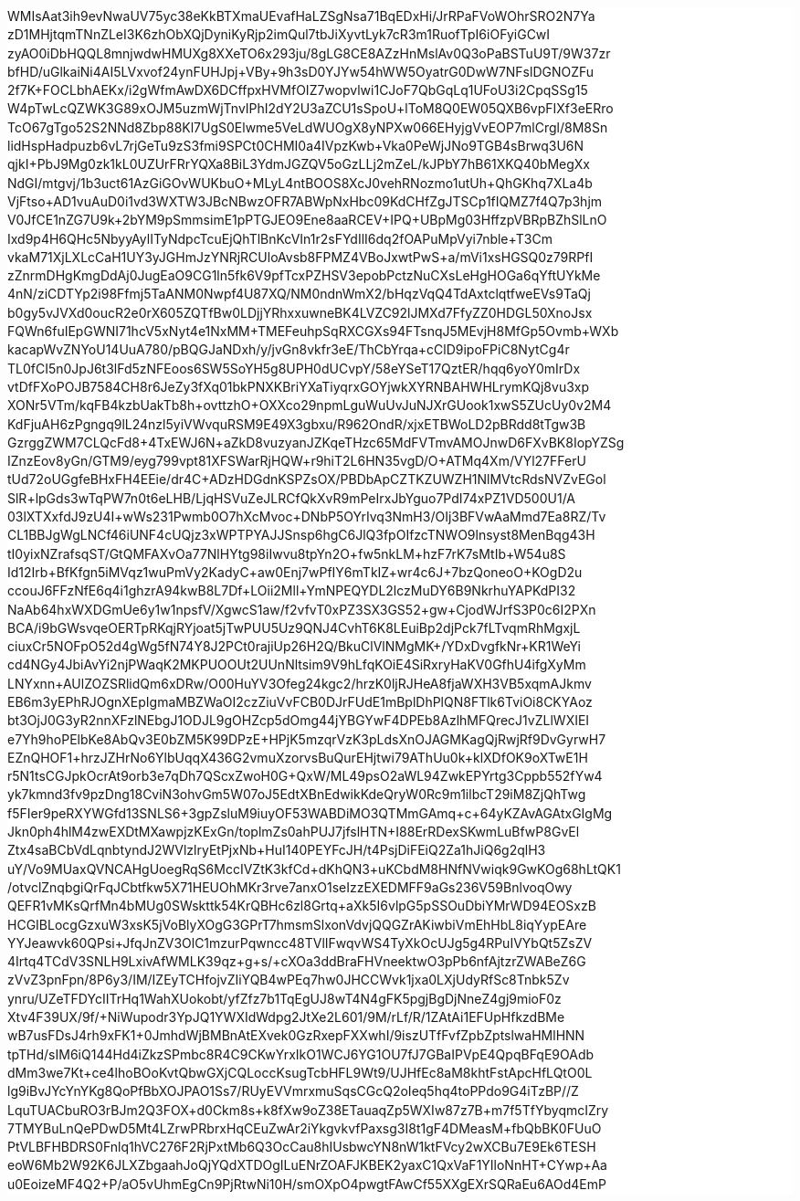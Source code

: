 WMIsAat3ih9evNwaUV75yc38eKkBTXmaUEvafHaLZSgNsa71BqEDxHi/JrRPaFVoWOhrSRO2N7Ya
zD1MHjtqmTNnZLeI3K6zhObXQjDyniKyRjp2imQul7tbJiXyvtLyk7cR3m1RuofTpI6iOFyiGCwI
zyAO0iDbHQQL8mnjwdwHMUXg8XXeTO6x293ju/8gLG8CE8AZzHnMslAv0Q3oPaBSTuU9T/9W37zr
bfHD/uGlkaiNi4AI5LVxvof24ynFUHJpj+VBy+9h3sD0YJYw54hWW5OyatrG0DwW7NFslDGNOZFu
2f7K+FOCLbhAEKx/i2gWfmAwDX6DCffpxHVMfOIZ7wopvlwi1CJoF7QbGqLq1UFoU3i2CpqSSg15
W4pTwLcQZWK3G89xOJM5uzmWjTnvIPhI2dY2U3aZCU1sSpoU+lToM8Q0EW05QXB6vpFIXf3eERro
TcO67gTgo52S2NNd8Zbp88Kl7UgS0Elwme5VeLdWUOgX8yNPXw066EHyjgVvEOP7mlCrgl/8M8Sn
lidHspHadpuzb6vL7rjGeTu9zS3fmi9SPCt0CHMI0a4IVpzKwb+Vka0PeWjJNo9TGB4sBrwq3U6N
qjkI+PbJ9Mg0zk1kL0UZUrFRrYQXa8BiL3YdmJGZQV5oGzLLj2mZeL/kJPbY7hB61XKQ40bMegXx
NdGI/mtgvj/1b3uct61AzGiGOvWUKbuO+MLyL4ntBOOS8XcJ0vehRNozmo1utUh+QhGKhq7XLa4b
VjFtso+AD1vuAuD0i1vd3WXTW3JBcNBwzOFR7ABWpNxHbc09KdCHfZgJTSCp1fIQMZ7f4Q7p3hjm
V0JfCE1nZG7U9k+2bYM9pSmmsimE1pPTGJEO9Ene8aaRCEV+IPQ+UBpMg03HffzpVBRpBZhSlLnO
Ixd9p4H6QHc5NbyyAylITyNdpcTcuEjQhTlBnKcVIn1r2sFYdIlI6dq2fOAPuMpVyi7nble+T3Cm
vkaM71XjLXLcCaH1UY3yJGHmJzYNRjRCUloAvsb8FPMZ4VBoJxwtPwS+a/mVi1xsHGSQ0z79RPfI
zZnrmDHgKmgDdAj0JugEaO9CG1ln5fk6V9pfTcxPZHSV3epobPctzNuCXsLeHgHOGa6qYftUYkMe
4nN/ziCDTYp2i98Ffmj5TaANM0Nwpf4U87XQ/NM0ndnWmX2/bHqzVqQ4TdAxtclqtfweEVs9TaQj
b0gy5vJVXd0oucR2e0rX605ZQTfBw0LDjjYRhxxuwneBK4LVZC92lJMXd7FfyZZ0HDGL50XnoJsx
FQWn6fuIEpGWNI71hcV5xNyt4e1NxMM+TMEFeuhpSqRXCGXs94FTsnqJ5MEvjH8MfGp5Ovmb+WXb
kacapWvZNYoU14UuA780/pBQGJaNDxh/y/jvGn8vkfr3eE/ThCbYrqa+cClD9ipoFPiC8NytCg4r
TL0fCI5n0JpJ6t3lFd5zNFEoos6SW5SoYH5g8UPH0dUCvpY/58eYSeT17QztER/hqq6yoY0mIrDx
vtDfFXoPOJB7584CH8r6JeZy3fXq01bkPNXKBriYXaTiyqrxGOYjwkXYRNBAHWHLrymKQj8vu3xp
XONr5VTm/kqFB4kzbUakTb8h+ovttzhO+OXXco29npmLguWuUvJuNJXrGUook1xwS5ZUcUy0v2M4
KdFjuAH6zPgngq9lL24nzl5yiVWvquRSM9E49X3gbxu/R962OndR/xjxETBWoLD2pBRdd8tTgw3B
GzrggZWM7CLQcFd8+4TxEWJ6N+aZkD8vuzyanJZKqeTHzc65MdFVTmvAMOJnwD6FXvBK8IopYZSg
IZnzEov8yGn/GTM9/eyg799vpt81XFSWarRjHQW+r9hiT2L6HN35vgD/O+ATMq4Xm/VYl27FFerU
tUd72oUGgfeBHxFH4EEie/dr4C+ADzHDGdnKSPZsOX/PBDbApCZTKZUWZH1NlMVtcRdsNVZvEGol
SlR+lpGds3wTqPW7n0t6eLHB/LjqHSVuZeJLRCfQkXvR9mPeIrxJbYguo7PdI74xPZ1VD500U1/A
03lXTXxfdJ9zU4I+wWs231Pwmb0O7hXcMvoc+DNbP5OYrIvq3NmH3/OIj3BFVwAaMmd7Ea8RZ/Tv
CL1BBJgWgLNCf46iUNF4cUQjz3xWPTPYAJJSnsp6hgC6JlQ3fpOIfzcTNWO9lnsyst8MenBqg43H
tI0yixNZrafsqST/GtQMFAXvOa77NlHYtg98iIwvu8tpYn2O+fw5nkLM+hzF7rK7sMtIb+W54u8S
Id12Irb+BfKfgn5iMVqz1wuPmVy2KadyC+aw0Enj7wPfIY6mTkIZ+wr4c6J+7bzQoneoO+KOgD2u
ccouJ6FFzNfE6q4i1ghzrA94kwB8L7Df+LOii2Mll+YmNPEQYDL2lczMuDY6B9NkrhuYAPKdPI32
NaAb64hxWXDGmUe6y1w1npsfV/XgwcS1aw/f2vfvT0xPZ3SX3GS52+gw+CjodWJrfS3P0c6I2PXn
BCA/i9bGWsvqeOERTpRKqjRYjoat5jTwPUU5Uz9QNJ4CvhT6K8LEuiBp2djPck7fLTvqmRhMgxjL
ciuxCr5NOFpO52d4gWg5fN74Y8J2PCt0rajiUp26H2Q/BkuClVlNMgMK+/YDxDvgfkNr+KR1WeYi
cd4NGy4JbiAvYi2njPWaqK2MKPUOOUt2UUnNltsim9V9hLfqKOiE4SiRxryHaKV0GfhU4ifgXyMm
LNYxnn+AUlZOZSRlidQm6xDRw/O00HuYV3Ofeg24kgc2/hrzK0ljRJHeA8fjaWXH3VB5xqmAJkmv
EB6m3yEPhRJOgnXEpIgmaMBZWaOI2czZiuVvFCB0DJrFUdE1mBplDhPlQN8FTlk6TviOi8CKYAoz
bt3OjJ0G3yR2nnXFzlNEbgJ1ODJL9gOHZcp5dOmg44jYBGYwF4DPEb8AzlhMFQrecJ1vZLlWXIEI
e7Yh9hoPElbKe8AbQv3E0bZM5K99DPzE+HPjK5mzqrVzK3pLdsXnOJAGMKagQjRwjRf9DvGyrwH7
EZnQHOF1+hrzJZHrNo6YlbUqqX436G2vmuXzorvsBuQurEHjtwi79AThUu0k+klXDfOK9oXTwE1H
r5N1tsCGJpkOcrAt9orb3e7qDh7QScxZwoH0G+QxW/ML49psO2aWL94ZwkEPYrtg3Cppb552fYw4
yk7kmnd3fv9pzDng18CviN3ohvGm5W07oJ5EdtXBnEdwikKdeQryW0Rc9m1ilbcT29iM8ZjQhTwg
f5FIer9peRXYWGfd13SNLS6+3gpZsluM9iuyOF53WABDiMO3QTMmGAmq+c+64yKZAvAGAtxGIgMg
Jkn0ph4hlM4zwEXDtMXawpjzKExGn/toplmZs0ahPUJ7jfslHTN+I88ErRDexSKwmLuBfwP8GvEl
Ztx4saBCbVdLqnbtyndJ2WVlzlryEtPjxNb+HuI140PEYFcJH/t4PsjDiFEiQ2Za1hJiQ6g2qlH3
uY/Vo9MUaxQVNCAHgUoegRqS6MccIVZtK3kfCd+dKhQN3+uKCbdM8HNfNVwiqk9GwKOg68hLtQK1
/otvclZnqbgiQrFqJCbtfkw5X71HEUOhMKr3rve7anxO1seIzzEXEDMFF9aGs236V59BnlvoqOwy
QEFR1vMKsQrfMn4bMUg0SWskttk54KrQBHc6zl8Grtq+aXk5I6vlpG5pSSOuDbiYMrWD94EOSxzB
HCGIBLocgGzxuW3xsK5jVoBlyXOgG3GPrT7hmsmSlxonVdvjQQGZrAKiwbiVmEhHbL8iqYypEAre
YYJeawvk60QPsi+JfqJnZV3OlC1mzurPqwncc48TVlIFwqvWS4TyXkOcUJg5g4RPuIVYbQt5ZsZV
4Irtq4TCdV3SNLH9LxivAfWMLK39qz+g+s/+cXOa3ddBraFHVneektwO3pPb6nfAjtzrZWABeZ6G
zVvZ3pnFpn/8P6y3/IM/IZEyTCHfojvZIiYQB4wPEq7hw0JHCCWvk1jxa0LXjUdyRfSc8Tnbk5Zv
ynru/UZeTFDYcIITrHq1WahXUokobt/yfZfz7b1TqEgUJ8wT4N4gFK5pgjBgDjNneZ4gj9mioF0z
Xtv4F39UX/9f/+NiWupodr3YpJQ1YWXIdWdpg2JtXe2L601/9M/rLf/R/1ZAtAi1EFUpHfkzdBMe
wB7usFDsJ4rh9xFK1+0JmhdWjBMBnAtEXvek0GzRxepFXXwhI/9iszUTfFvfZpbZptslwaHMlHNN
tpTHd/sIM6iQ144Hd4iZkzSPmbc8R4C9CKwYrxIkO1WCJ6YG1OU7fJ7GBaIPVpE4QpqBFqE9OAdb
dMm3we7Kt+ce4lhoBOoKvtQbwGXjCQLoccKsugTcbHFL9Wt9/UJHfEc8aM8khtFstApcHfLQtO0L
lg9iBvJYcYnYKg8QoPfBbXOJPAO1Ss7/RUyEVVmrxmuSqsCGcQ2oIeq5hq4toPPdo9G4iTzBP//Z
LquTUACbuRO3rBJm2Q3FOX+d0Ckm8s+k8fXw9oZ38ETauaqZp5WXIw87z7B+m7f5TfYbyqmcIZry
7TMYBuLnQePDwD5Mt4LZrwPRbrxHqCEuZwAr2iYkgvkvfPaxsg3I8t1gF4DMeasM+fbQbBK0FUuO
PtVLBFHBDRS0Fnlq1hVC276F2RjPxtMb6Q3OcCau8hIUsbwcYN8nW1ktFVcy2wXCBu7E9Ek6TESH
eoW6Mb2W92K6JLXZbgaahJoQjYQdXTDOgILuENrZOAFJKBEK2yaxC1QxVaF1YIloNnHT+CYwp+Aa
u0EoizeMF4Q2+P/aO5vUhmEgCn9PjRtwNi10H/smOXpO4pwgtFAwCf55XXgEXrSQRaEu6AOd4EmP